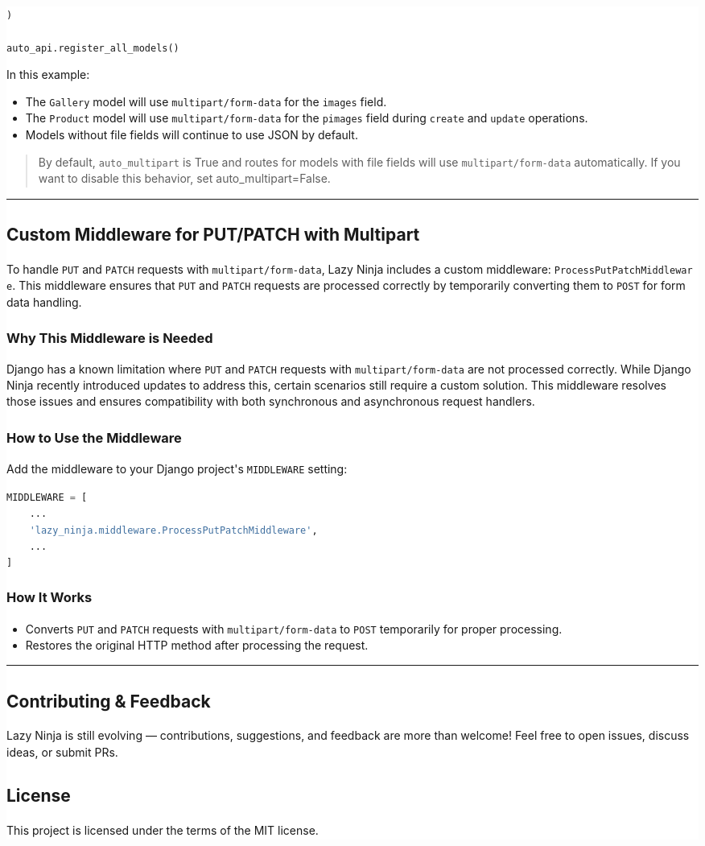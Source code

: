 ```python
)

auto_api.register_all_models()
```

In this example:
- The `Gallery` model will use `multipart/form-data` for the `images` field.
- The `Product` model will use `multipart/form-data` for the `pimages` field during `create` and `update` operations.
- Models without file fields will continue to use JSON by default.

>By default, `auto_multipart` is True and routes for models with file fields will use `multipart/form-data` automatically. If you want to disable this behavior, set auto_multipart=False.

---

## Custom Middleware for PUT/PATCH with Multipart

To handle `PUT` and `PATCH` requests with `multipart/form-data`, Lazy Ninja includes a custom middleware: `ProcessPutPatchMiddleware`. This middleware ensures that `PUT` and `PATCH` requests are processed correctly by temporarily converting them to `POST` for form data handling.

### Why This Middleware is Needed
Django has a known limitation where `PUT` and `PATCH` requests with `multipart/form-data` are not processed correctly. While Django Ninja recently introduced updates to address this, certain scenarios still require a custom solution. This middleware resolves those issues and ensures compatibility with both synchronous and asynchronous request handlers.

### How to Use the Middleware
Add the middleware to your Django project's `MIDDLEWARE` setting:
```python
MIDDLEWARE = [
    ...
    'lazy_ninja.middleware.ProcessPutPatchMiddleware',
    ...
]
```

### How It Works
- Converts `PUT` and `PATCH` requests with `multipart/form-data` to `POST` temporarily for proper processing.
- Restores the original HTTP method after processing the request.

---

## Contributing & Feedback
Lazy Ninja is still evolving — contributions, suggestions, and feedback are more than welcome! Feel free to open issues, discuss ideas, or submit PRs.

## License
This project is licensed under the terms of the MIT license.
